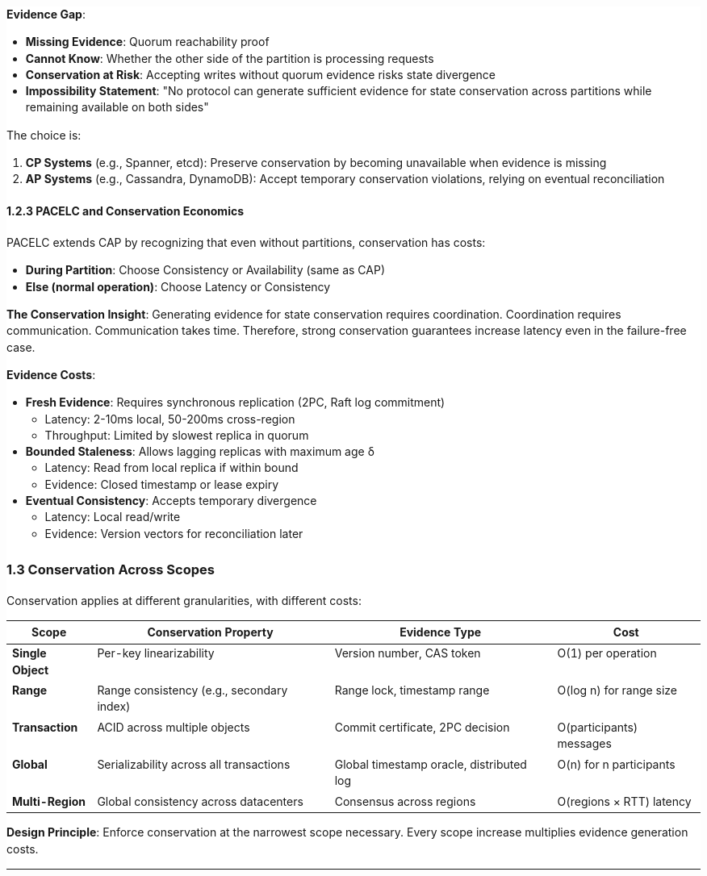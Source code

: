 **Evidence Gap**:
- **Missing Evidence**: Quorum reachability proof
- **Cannot Know**: Whether the other side of the partition is processing requests
- **Conservation at Risk**: Accepting writes without quorum evidence risks state divergence
- **Impossibility Statement**: "No protocol can generate sufficient evidence for state conservation across partitions while remaining available on both sides"

The choice is:
1. **CP Systems** (e.g., Spanner, etcd): Preserve conservation by becoming unavailable when evidence is missing
2. **AP Systems** (e.g., Cassandra, DynamoDB): Accept temporary conservation violations, relying on eventual reconciliation

#### 1.2.3 PACELC and Conservation Economics

PACELC extends CAP by recognizing that even without partitions, conservation has costs:
- **During Partition**: Choose Consistency or Availability (same as CAP)
- **Else (normal operation)**: Choose Latency or Consistency

**The Conservation Insight**: Generating evidence for state conservation requires coordination. Coordination requires communication. Communication takes time. Therefore, strong conservation guarantees increase latency even in the failure-free case.

**Evidence Costs**:
- **Fresh Evidence**: Requires synchronous replication (2PC, Raft log commitment)
  - Latency: 2-10ms local, 50-200ms cross-region
  - Throughput: Limited by slowest replica in quorum
- **Bounded Staleness**: Allows lagging replicas with maximum age δ
  - Latency: Read from local replica if within bound
  - Evidence: Closed timestamp or lease expiry
- **Eventual Consistency**: Accepts temporary divergence
  - Latency: Local read/write
  - Evidence: Version vectors for reconciliation later

### 1.3 Conservation Across Scopes

Conservation applies at different granularities, with different costs:

| Scope | Conservation Property | Evidence Type | Cost |
|-------|----------------------|---------------|------|
| **Single Object** | Per-key linearizability | Version number, CAS token | O(1) per operation |
| **Range** | Range consistency (e.g., secondary index) | Range lock, timestamp range | O(log n) for range size |
| **Transaction** | ACID across multiple objects | Commit certificate, 2PC decision | O(participants) messages |
| **Global** | Serializability across all transactions | Global timestamp oracle, distributed log | O(n) for n participants |
| **Multi-Region** | Global consistency across datacenters | Consensus across regions | O(regions × RTT) latency |

**Design Principle**: Enforce conservation at the narrowest scope necessary. Every scope increase multiplies evidence generation costs.

---
